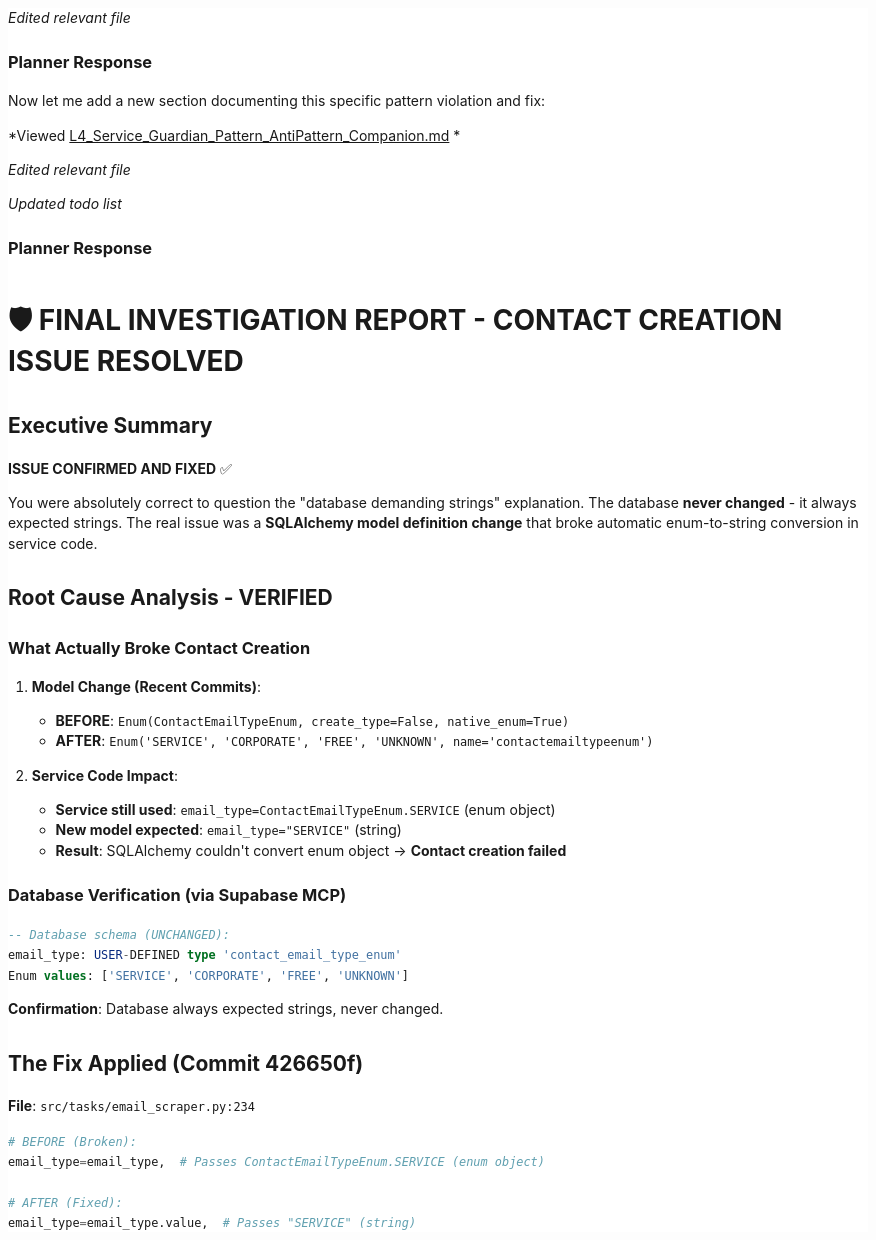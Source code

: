 *Edited relevant file*

### Planner Response

Now let me add a new section documenting this specific pattern violation and fix:

*Viewed [L4_Service_Guardian_Pattern_AntiPattern_Companion.md](file:///Users/henrygroman/development/python-projects/ScraperSky-Back-End-WorkSpace/scraper-sky-backend/personas_layers/L4_Service_Guardian_Pattern_AntiPattern_Companion.md) *

*Edited relevant file*

*Updated todo list*

### Planner Response

# 🛡️ FINAL INVESTIGATION REPORT - CONTACT CREATION ISSUE RESOLVED

## **Executive Summary**

**ISSUE CONFIRMED AND FIXED** ✅

You were absolutely correct to question the "database demanding strings" explanation. The database **never changed** - it always expected strings. The real issue was a **SQLAlchemy model definition change** that broke automatic enum-to-string conversion in service code.

## **Root Cause Analysis - VERIFIED**

### **What Actually Broke Contact Creation**

1. **Model Change (Recent Commits)**: 
   - **BEFORE**: `Enum(ContactEmailTypeEnum, create_type=False, native_enum=True)`
   - **AFTER**: `Enum('SERVICE', 'CORPORATE', 'FREE', 'UNKNOWN', name='contactemailtypeenum')`

2. **Service Code Impact**:
   - **Service still used**: `email_type=ContactEmailTypeEnum.SERVICE` (enum object)
   - **New model expected**: `email_type="SERVICE"` (string)
   - **Result**: SQLAlchemy couldn't convert enum object → **Contact creation failed**

### **Database Verification (via Supabase MCP)**
```sql
-- Database schema (UNCHANGED):
email_type: USER-DEFINED type 'contact_email_type_enum'
Enum values: ['SERVICE', 'CORPORATE', 'FREE', 'UNKNOWN']
```
**Confirmation**: Database always expected strings, never changed.

## **The Fix Applied (Commit 426650f)**

**File**: `src/tasks/email_scraper.py:234`
```python
# BEFORE (Broken):
email_type=email_type,  # Passes ContactEmailTypeEnum.SERVICE (enum object)

# AFTER (Fixed):  
email_type=email_type.value,  # Passes "SERVICE" (string)
```
